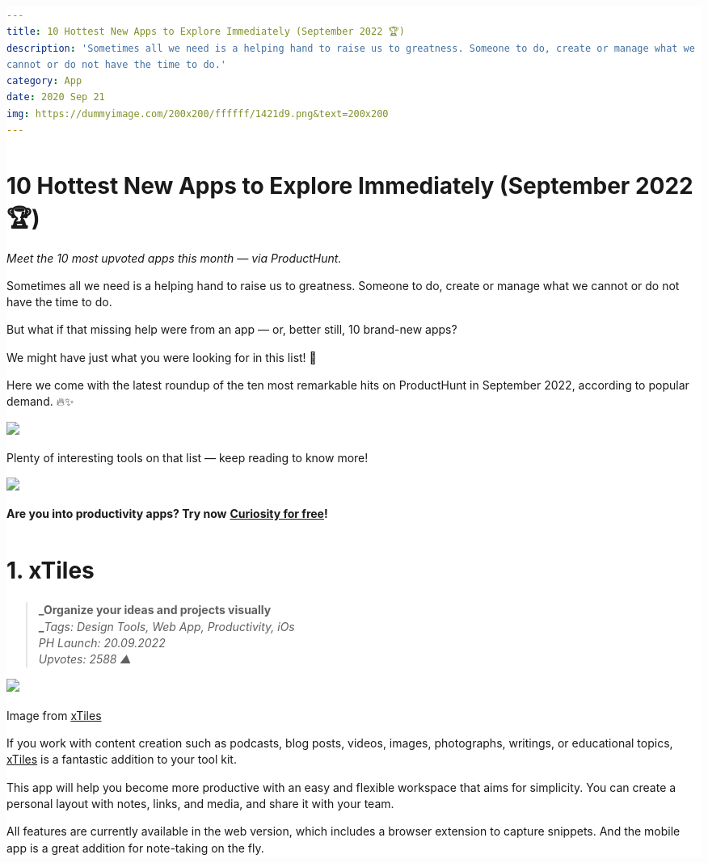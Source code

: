 ```yaml
---
title: 10 Hottest New Apps to Explore Immediately (September 2022 🏆)
description: 'Sometimes all we need is a helping hand to raise us to greatness. Someone to do, create or manage what we cannot or do not have the time to do.'
category: App
date: 2020 Sep 21
img: https://dummyimage.com/200x200/ffffff/1421d9.png&text=200x200
---
```


# 10 Hottest New Apps to Explore Immediately (September 2022 🏆)

_Meet the 10 most upvoted apps this month — via ProductHunt._

Sometimes all we need is a helping hand to raise us to greatness. Someone to do, create or manage what we cannot or do not have the time to do.

But what if that missing help were from an app — or, better still, 10 brand-new apps?

We might have just what you were looking for in this list! 🤩

Here we come with the latest roundup of the ten most remarkable hits on ProductHunt in September 2022, according to popular demand. 🔥✨

![](https://miro.medium.com/max/875/1*pZZEUa0I8ojHQCikpci1og.jpeg)

Plenty of interesting tools on that list — keep reading to know more!

![](https://miro.medium.com/max/875/0*u2hbvwuZrYNVYoHu.png)

**Are you into productivity apps? Try now** [**Curiosity for free**](https://curiosity.ai/?utm_source=medium&utm_medium=blog-link&utm_campaign=10-hottest-new-apps-sep-2022)**!**

# 1\. xTiles

> **_Organize your ideas and projects visually  
> _**_Tags: Design Tools, Web App, Productivity, iOs  
> PH Launch: 20.09.2022  
> Upvotes: 2588 ▲_

![](https://miro.medium.com/max/875/1*COVdvs0to6A8NA_q4ACoCA.png)

Image from [xTiles](https://xtiles.app/)

If you work with content creation such as podcasts, blog posts, videos, images, photographs, writings, or educational topics, [xTiles](https://xtiles.app/) is a fantastic addition to your tool kit.

This app will help you become more productive with an easy and flexible workspace that aims for simplicity. You can create a personal layout with notes, links, and media, and share it with your team.

All features are currently available in the web version, which includes a browser extension to capture snippets. And the mobile app is a great addition for note-taking on the fly.
